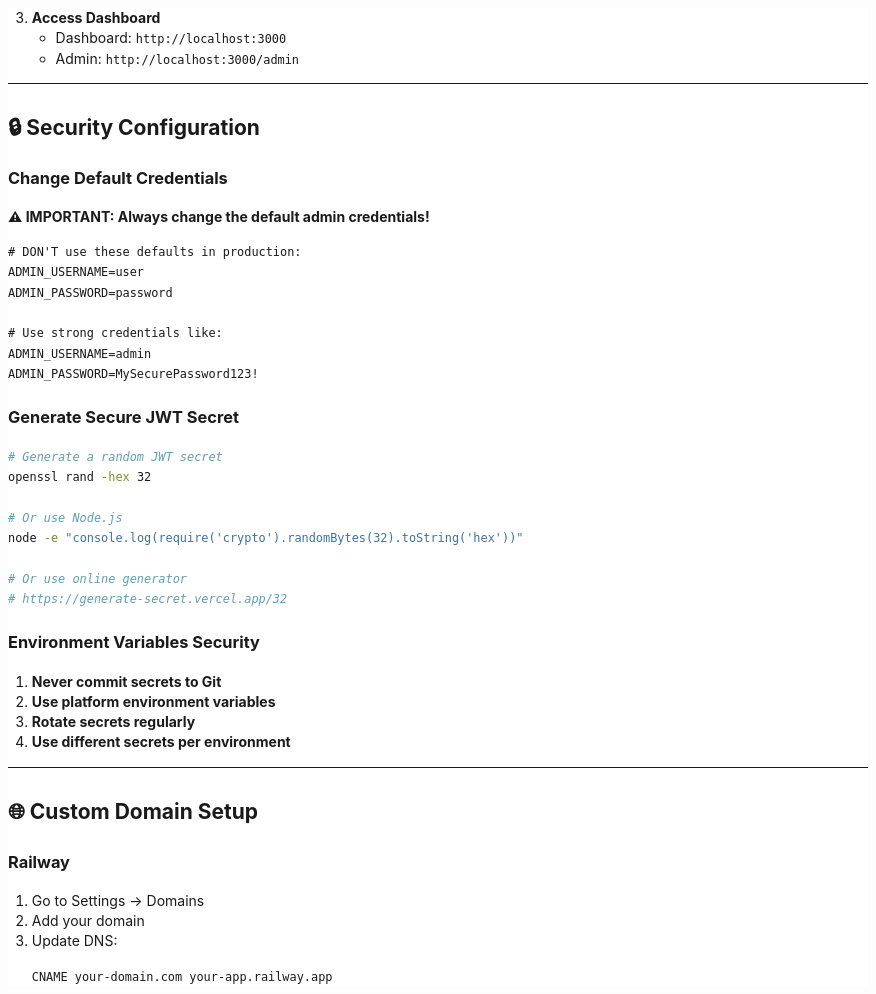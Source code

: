 3. **Access Dashboard**
   - Dashboard: `http://localhost:3000`
   - Admin: `http://localhost:3000/admin`

---

## 🔒 Security Configuration

### Change Default Credentials

**⚠️ IMPORTANT: Always change the default admin credentials!**

```env
# DON'T use these defaults in production:
ADMIN_USERNAME=user
ADMIN_PASSWORD=password

# Use strong credentials like:
ADMIN_USERNAME=admin
ADMIN_PASSWORD=MySecurePassword123!
```

### Generate Secure JWT Secret

```bash
# Generate a random JWT secret
openssl rand -hex 32

# Or use Node.js
node -e "console.log(require('crypto').randomBytes(32).toString('hex'))"

# Or use online generator
# https://generate-secret.vercel.app/32
```

### Environment Variables Security

1. **Never commit secrets to Git**
2. **Use platform environment variables**
3. **Rotate secrets regularly**
4. **Use different secrets per environment**

---

## 🌐 Custom Domain Setup

### Railway
1. Go to Settings → Domains
2. Add your domain
3. Update DNS:
   ```
   CNAME your-domain.com your-app.railway.app
   ```

